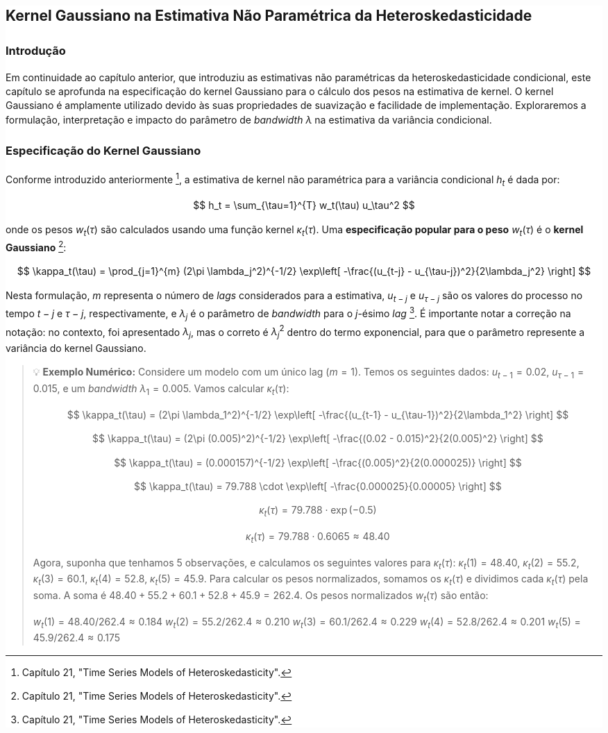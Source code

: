 ## Kernel Gaussiano na Estimativa Não Paramétrica da Heteroskedasticidade

### Introdução

Em continuidade ao capítulo anterior, que introduziu as estimativas não paramétricas da heteroskedasticidade condicional, este capítulo se aprofunda na especificação do kernel Gaussiano para o cálculo dos pesos na estimativa de kernel. O kernel Gaussiano é amplamente utilizado devido às suas propriedades de suavização e facilidade de implementação. Exploraremos a formulação, interpretação e impacto do parâmetro de *bandwidth* $\lambda$ na estimativa da variância condicional.

### Especificação do Kernel Gaussiano

Conforme introduzido anteriormente [^1], a estimativa de kernel não paramétrica para a variância condicional $h_t$ é dada por:

$$
h_t = \sum_{\tau=1}^{T} w_t(\tau) u_\tau^2
$$

onde os pesos $w_t(\tau)$ são calculados usando uma função kernel $\kappa_t(\tau)$. Uma **especificação popular para o peso** $w_t(\tau)$ é o **kernel Gaussiano** [^1]:

$$
\kappa_t(\tau) = \prod_{j=1}^{m} (2\pi \lambda_j^2)^{-1/2} \exp\left[ -\frac{(u_{t-j} - u_{\tau-j})^2}{2\lambda_j^2} \right]
$$

Nesta formulação, $m$ representa o número de *lags* considerados para a estimativa, $u_{t-j}$ e $u_{\tau-j}$ são os valores do processo no tempo $t-j$ e $\tau-j$, respectivamente, e $\lambda_j$ é o parâmetro de *bandwidth* para o $j$-ésimo *lag* [^1]. É importante notar a correção na notação: no contexto, foi apresentado $\lambda_j$, mas o correto é $\lambda_j^2$ dentro do termo exponencial, para que o parâmetro represente a variância do kernel Gaussiano.

> 💡 **Exemplo Numérico:** Considere um modelo com um único lag ($m=1$). Temos os seguintes dados: $u_{t-1} = 0.02$, $u_{\tau-1} = 0.015$, e um *bandwidth* $\lambda_1 = 0.005$. Vamos calcular $\kappa_t(\tau)$:
>
> $$ \kappa_t(\tau) = (2\pi \lambda_1^2)^{-1/2} \exp\left[ -\frac{(u_{t-1} - u_{\tau-1})^2}{2\lambda_1^2} \right] $$
>
> $$ \kappa_t(\tau) = (2\pi (0.005)^2)^{-1/2} \exp\left[ -\frac{(0.02 - 0.015)^2}{2(0.005)^2} \right] $$
>
> $$ \kappa_t(\tau) = (0.000157)^{-1/2} \exp\left[ -\frac{(0.005)^2}{2(0.000025)} \right] $$
>
> $$ \kappa_t(\tau) = 79.788 \cdot \exp\left[ -\frac{0.000025}{0.00005} \right] $$
>
> $$ \kappa_t(\tau) = 79.788 \cdot \exp(-0.5) $$
>
> $$ \kappa_t(\tau) = 79.788 \cdot 0.6065 \approx 48.40 $$
>
> Agora, suponha que tenhamos 5 observações, e calculamos os seguintes valores para $\kappa_t(\tau)$: $\kappa_t(1) = 48.40$, $\kappa_t(2) = 55.2$, $\kappa_t(3) = 60.1$, $\kappa_t(4) = 52.8$, $\kappa_t(5) = 45.9$. Para calcular os pesos normalizados, somamos os $\kappa_t(\tau)$ e dividimos cada $\kappa_t(\tau)$ pela soma. A soma é $48.40 + 55.2 + 60.1 + 52.8 + 45.9 = 262.4$. Os pesos normalizados $w_t(\tau)$ são então:
>
> $w_t(1) = 48.40/262.4 \approx 0.184$
> $w_t(2) = 55.2/262.4 \approx 0.210$
> $w_t(3) = 60.1/262.4 \approx 0.229$
> $w_t(4) = 52.8/262.4 \approx 0.201$
> $w_t(5) = 45.9/262.4 \approx 0.175$
>

[^1]: Capítulo 21, "Time Series Models of Heteroskedasticity".